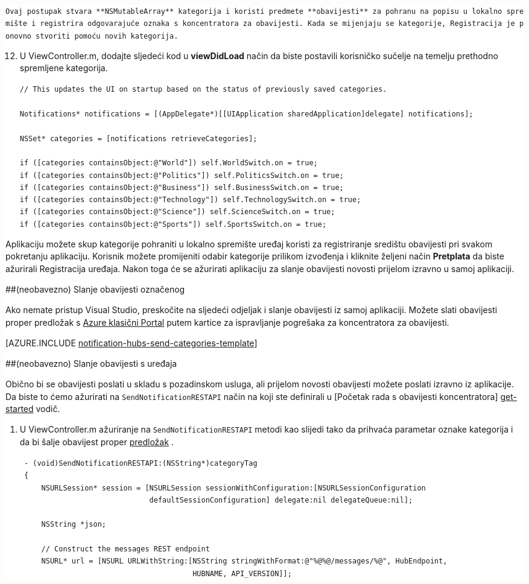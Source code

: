     Ovaj postupak stvara **NSMutableArray** kategorija i koristi predmete **obavijesti** za pohranu na popisu u lokalno spremište i registrira odgovarajuće oznaka s koncentratora za obavijesti. Kada se mijenjaju se kategorije, Registracija je ponovno stvoriti pomoću novih kategorija.

12. U ViewController.m, dodajte sljedeći kod u **viewDidLoad** način da biste postavili korisničko sučelje na temelju prethodno spremljene kategorija.


        // This updates the UI on startup based on the status of previously saved categories.

        Notifications* notifications = [(AppDelegate*)[[UIApplication sharedApplication]delegate] notifications];

        NSSet* categories = [notifications retrieveCategories];

        if ([categories containsObject:@"World"]) self.WorldSwitch.on = true;
        if ([categories containsObject:@"Politics"]) self.PoliticsSwitch.on = true;
        if ([categories containsObject:@"Business"]) self.BusinessSwitch.on = true;
        if ([categories containsObject:@"Technology"]) self.TechnologySwitch.on = true;
        if ([categories containsObject:@"Science"]) self.ScienceSwitch.on = true;
        if ([categories containsObject:@"Sports"]) self.SportsSwitch.on = true;



Aplikaciju možete skup kategorije pohraniti u lokalno spremište uređaj koristi za registriranje središtu obavijesti pri svakom pokretanju aplikaciju.  Korisnik možete promijeniti odabir kategorije prilikom izvođenja i kliknite željeni način **Pretplata** da biste ažurirali Registracija uređaja. Nakon toga će se ažurirati aplikaciju za slanje obavijesti novosti prijelom izravno u samoj aplikaciji.


##<a name="optional-sending-tagged-notifications"></a>(neobavezno) Slanje obavijesti označenog

Ako nemate pristup Visual Studio, preskočite na sljedeći odjeljak i slanje obavijesti iz samoj aplikaciji. Možete slati obavijesti proper predložak s [Azure klasični Portal] putem kartice za ispravljanje pogrešaka za koncentratora za obavijesti. 

[AZURE.INCLUDE [notification-hubs-send-categories-template](../../includes/notification-hubs-send-categories-template.md)]


##<a name="optional-send-notifications-from-the-device"></a>(neobavezno) Slanje obavijesti s uređaja

Obično bi se obavijesti poslati u skladu s pozadinskom usluga, ali prijelom novosti obavijesti možete poslati izravno iz aplikacije. Da biste to ćemo ažurirati na `SendNotificationRESTAPI` način na koji ste definirali u [Početak rada s obavijesti koncentratora] [ get-started] vodič.


1. U ViewController.m ažuriranje na `SendNotificationRESTAPI` metodi kao slijedi tako da prihvaća parametar oznake kategorija i da bi šalje obavijest proper [predložak](notification-hubs-templates-cross-platform-push-messages.md) .

        - (void)SendNotificationRESTAPI:(NSString*)categoryTag
        {
            NSURLSession* session = [NSURLSession sessionWithConfiguration:[NSURLSessionConfiguration
                                     defaultSessionConfiguration] delegate:nil delegateQueue:nil];

            NSString *json;

            // Construct the messages REST endpoint
            NSURL* url = [NSURL URLWithString:[NSString stringWithFormat:@"%@%@/messages/%@", HubEndpoint,
                                               HUBNAME, API_VERSION]];


[1]: ./media/notification-hubs-ios-send-breaking-news/notification-hub-breakingnews-subscribed.png
[2]: ./media/notification-hubs-ios-send-breaking-news/notification-hub-breakingnews-ios1.png
[3]: ./media/notification-hubs-ios-send-breaking-news/notification-hub-breakingnews-ios2.png
[How To: Service Bus Notification Hubs (iOS Apps)]: http://msdn.microsoft.com/library/jj927168.aspx
[Korištenje obavijesti koncentratora za emitiranje lokalizirane važnih vijesti]: notification-hubs-ios-xplat-localized-apns-push-notification.md
[Mobile Service]: /develop/mobile/tutorials/get-started
[Notify users with Notification Hubs]: notification-hubs-aspnet-backend-ios-notify-users.md
[Notification Hubs Guidance]: http://msdn.microsoft.com/library/dn530749.aspx
[Notification Hubs How-To for iOS]: http://msdn.microsoft.com/library/jj927168.aspx
[get-started]: /manage/services/notification-hubs/get-started-notification-hubs-ios/
[Azure klasični Portal]: https://manage.windowsazure.com